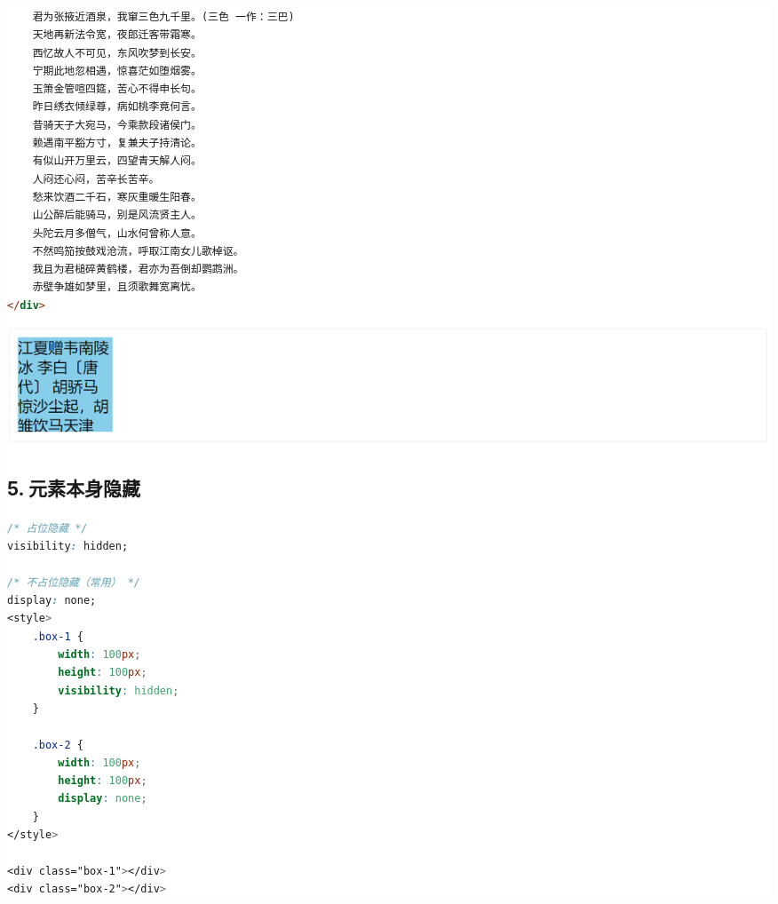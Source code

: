 ```html
    君为张掖近酒泉，我窜三色九千里。(三色 一作：三巴)
    天地再新法令宽，夜郎迁客带霜寒。
    西忆故人不可见，东风吹梦到长安。
    宁期此地忽相遇，惊喜茫如堕烟雾。
    玉箫金管喧四筵，苦心不得申长句。
    昨日绣衣倾绿尊，病如桃李竟何言。
    昔骑天子大宛马，今乘款段诸侯门。
    赖遇南平豁方寸，复兼夫子持清论。
    有似山开万里云，四望青天解人闷。
    人闷还心闷，苦辛长苦辛。
    愁来饮酒二千石，寒灰重暖生阳春。
    山公醉后能骑马，别是风流贤主人。
    头陀云月多僧气，山水何曾称人意。
    不然鸣笳按鼓戏沧流，呼取江南女儿歌棹讴。
    我且为君槌碎黄鹤楼，君亦为吾倒却鹦鹉洲。
    赤壁争雄如梦里，且须歌舞宽离忧。
</div>
```

![image-20230207114009477](img/image-20230207114009477.png)

## 5. 元素本身隐藏

```css
/* 占位隐藏 */
visibility: hidden;

/* 不占位隐藏（常用） */
display: none;
<style>
    .box-1 {
        width: 100px;
        height: 100px;
        visibility: hidden;
    }

    .box-2 {
        width: 100px;
        height: 100px;
        display: none;
    }
</style>

<div class="box-1"></div>
<div class="box-2"></div>

```
